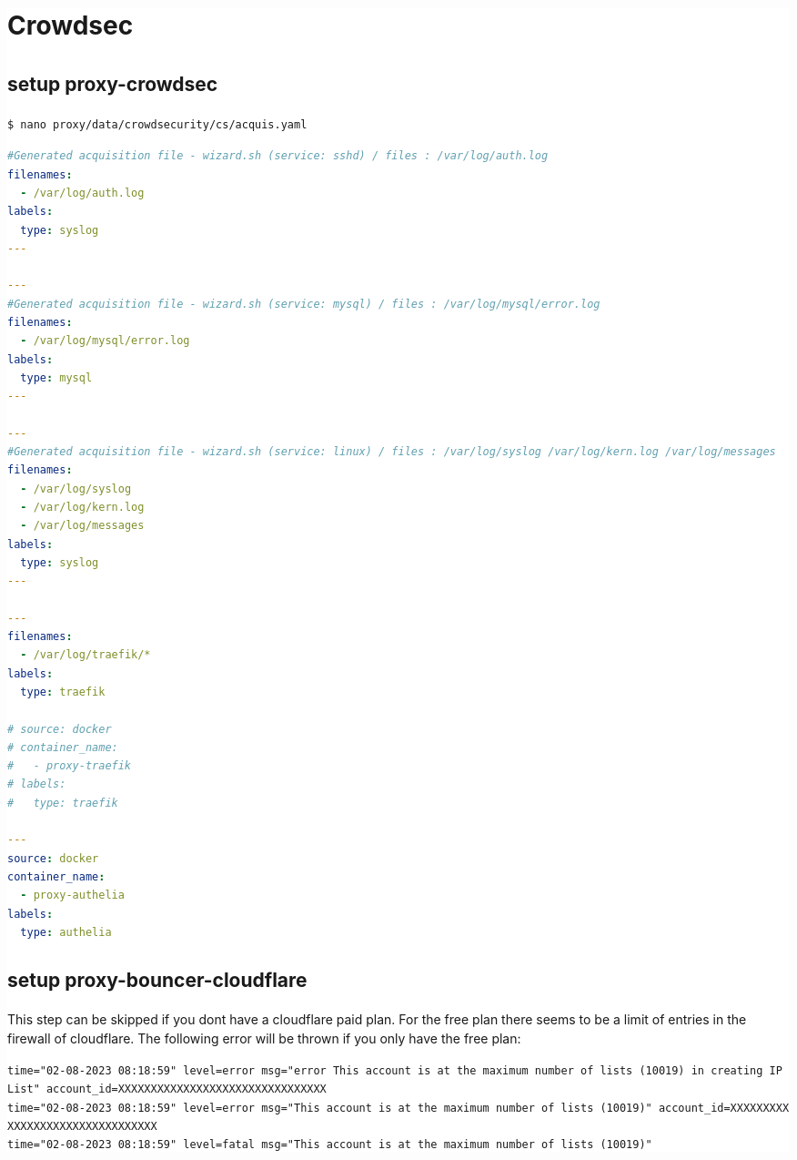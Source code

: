 # Crowdsec
## setup proxy-crowdsec
```sh
$ nano proxy/data/crowdsecurity/cs/acquis.yaml
```
```yaml
#Generated acquisition file - wizard.sh (service: sshd) / files : /var/log/auth.log
filenames:
  - /var/log/auth.log
labels:
  type: syslog
---

---
#Generated acquisition file - wizard.sh (service: mysql) / files : /var/log/mysql/error.log
filenames:
  - /var/log/mysql/error.log
labels:
  type: mysql
---

---
#Generated acquisition file - wizard.sh (service: linux) / files : /var/log/syslog /var/log/kern.log /var/log/messages
filenames:
  - /var/log/syslog
  - /var/log/kern.log
  - /var/log/messages
labels:
  type: syslog
---

---
filenames:
  - /var/log/traefik/*
labels:
  type: traefik

# source: docker
# container_name:
#   - proxy-traefik
# labels:
#   type: traefik

---
source: docker
container_name:
  - proxy-authelia
labels:
  type: authelia
```
## setup proxy-bouncer-cloudflare
This step can be skipped if you dont have a cloudflare paid plan. For the free plan there seems to be a limit of entries in the firewall of cloudflare. The following error will be thrown if you only have the free plan:
```
time="02-08-2023 08:18:59" level=error msg="error This account is at the maximum number of lists (10019) in creating IP List" account_id=XXXXXXXXXXXXXXXXXXXXXXXXXXXXXXXX
time="02-08-2023 08:18:59" level=error msg="This account is at the maximum number of lists (10019)" account_id=XXXXXXXXXXXXXXXXXXXXXXXXXXXXXXXX
time="02-08-2023 08:18:59" level=fatal msg="This account is at the maximum number of lists (10019)"
```